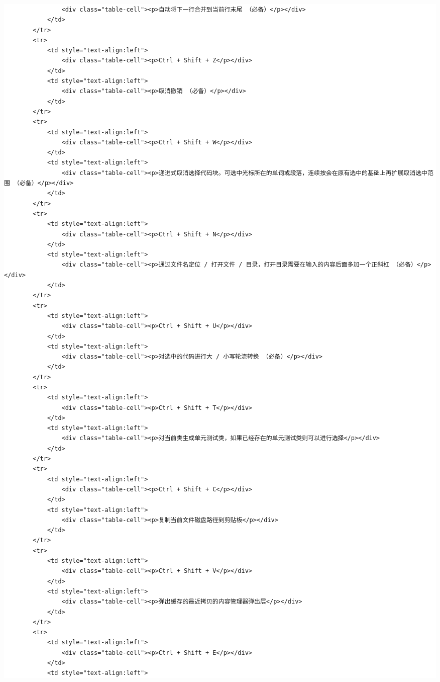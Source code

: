                     <div class="table-cell"><p>自动将下一行合并到当前行末尾 （必备）</p></div>
                </td>
            </tr>
            <tr>
                <td style="text-align:left">
                    <div class="table-cell"><p>Ctrl + Shift + Z</p></div>
                </td>
                <td style="text-align:left">
                    <div class="table-cell"><p>取消撤销 （必备）</p></div>
                </td>
            </tr>
            <tr>
                <td style="text-align:left">
                    <div class="table-cell"><p>Ctrl + Shift + W</p></div>
                </td>
                <td style="text-align:left">
                    <div class="table-cell"><p>递进式取消选择代码块。可选中光标所在的单词或段落，连续按会在原有选中的基础上再扩展取消选中范围 （必备）</p></div>
                </td>
            </tr>
            <tr>
                <td style="text-align:left">
                    <div class="table-cell"><p>Ctrl + Shift + N</p></div>
                </td>
                <td style="text-align:left">
                    <div class="table-cell"><p>通过文件名定位 / 打开文件 / 目录，打开目录需要在输入的内容后面多加一个正斜杠 （必备）</p></div>
                </td>
            </tr>
            <tr>
                <td style="text-align:left">
                    <div class="table-cell"><p>Ctrl + Shift + U</p></div>
                </td>
                <td style="text-align:left">
                    <div class="table-cell"><p>对选中的代码进行大 / 小写轮流转换 （必备）</p></div>
                </td>
            </tr>
            <tr>
                <td style="text-align:left">
                    <div class="table-cell"><p>Ctrl + Shift + T</p></div>
                </td>
                <td style="text-align:left">
                    <div class="table-cell"><p>对当前类生成单元测试类，如果已经存在的单元测试类则可以进行选择</p></div>
                </td>
            </tr>
            <tr>
                <td style="text-align:left">
                    <div class="table-cell"><p>Ctrl + Shift + C</p></div>
                </td>
                <td style="text-align:left">
                    <div class="table-cell"><p>复制当前文件磁盘路径到剪贴板</p></div>
                </td>
            </tr>
            <tr>
                <td style="text-align:left">
                    <div class="table-cell"><p>Ctrl + Shift + V</p></div>
                </td>
                <td style="text-align:left">
                    <div class="table-cell"><p>弹出缓存的最近拷贝的内容管理器弹出层</p></div>
                </td>
            </tr>
            <tr>
                <td style="text-align:left">
                    <div class="table-cell"><p>Ctrl + Shift + E</p></div>
                </td>
                <td style="text-align:left">